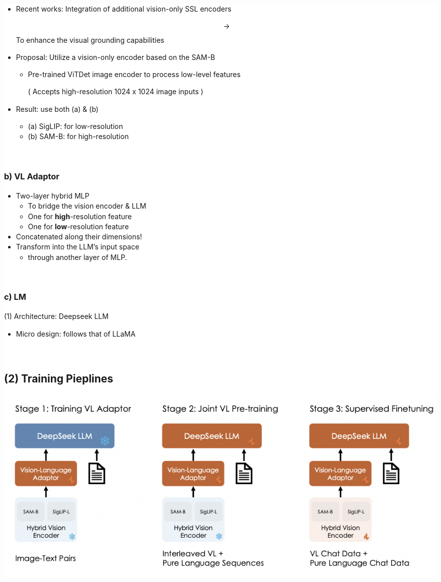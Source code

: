 - Recent works: Integration of additional vision-only SSL encoders

  $$\rightarrow$$ To enhance the visual grounding capabilities 

- Proposal: Utilize a vision-only encoder based on the SAM-B

  - Pre-trained ViTDet image encoder to process low-level features

    ( Accepts high-resolution 1024 x 1024 image inputs )

- Result: use both (a) & (b)

  - (a) SigLIP: for low-resolution
  - (b) SAM-B: for high-resolution

<br>

### b) VL Adaptor

- Two-layer hybrid MLP
  - To bridge the vision encoder & LLM
  - One for **high**-resolution feature
  - One for **low**-resolution feature
- Concatenated along their dimensions!
- Transform into the LLM’s input space 
  - through another layer of MLP.

<br>

### c) LM

(1) Architecture: Deepseek LLM

- Micro design: follows that of LLaMA

<br>

## (2) Training Pieplines

![figure2](/assets/img/llm/img616.png)
